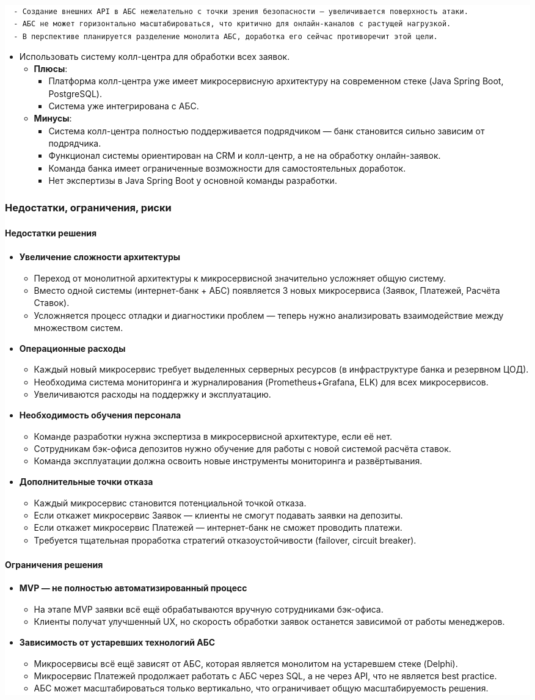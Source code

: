       - Создание внешних API в АБС нежелательно с точки зрения безопасности — увеличивается поверхность атаки.
      - АБС не может горизонтально масштабироваться, что критично для онлайн-каналов с растущей нагрузкой.
      - В перспективе планируется разделение монолита АБС, доработка его сейчас противоречит этой цели.
  - Использовать систему колл-центра для обработки всех заявок.
    - **Плюсы**:
      - Платформа колл-центра уже имеет микросервисную архитектуру на современном стеке (Java Spring Boot, PostgreSQL).
      - Система уже интегрирована с АБС.
    - **Минусы**:
      - Система колл-центра полностью поддерживается подрядчиком — банк становится сильно зависим от подрядчика.
      - Функционал системы ориентирован на CRM и колл-центр, а не на обработку онлайн-заявок.
      - Команда банка имеет ограниченные возможности для самостоятельных доработок.
      - Нет экспертизы в Java Spring Boot у основной команды разработки.

### Недостатки, ограничения, риски

#### Недостатки решения

- **Увеличение сложности архитектуры**
   - Переход от монолитной архитектуры к микросервисной значительно усложняет общую систему.
   - Вместо одной системы (интернет-банк + АБС) появляется 3 новых микросервиса (Заявок, Платежей, Расчёта Ставок).
   - Усложняется процесс отладки и диагностики проблем — теперь нужно анализировать взаимодействие между множеством систем.

- **Операционные расходы**
   - Каждый новый микросервис требует выделенных серверных ресурсов (в инфраструктуре банка и резервном ЦОД).
   - Необходима система мониторинга и журналирования (Prometheus+Grafana, ELK) для всех микросервисов.
   - Увеличиваются расходы на поддержку и эксплуатацию.

- **Необходимость обучения персонала**
   - Команде разработки нужна экспертиза в микросервисной архитектуре, если её нет.
   - Сотрудникам бэк-офиса депозитов нужно обучение для работы с новой системой расчёта ставок.
   - Команда эксплуатации должна освоить новые инструменты мониторинга и развёртывания.

- **Дополнительные точки отказа**
   - Каждый микросервис становится потенциальной точкой отказа.
   - Если откажет микросервис Заявок — клиенты не смогут подавать заявки на депозиты.
   - Если откажет микросервис Платежей — интернет-банк не сможет проводить платежи.
   - Требуется тщательная проработка стратегий отказоустойчивости (failover, circuit breaker).

#### Ограничения решения

- **MVP — не полностью автоматизированный процесс**
   - На этапе MVP заявки всё ещё обрабатываются вручную сотрудниками бэк-офиса.
   - Клиенты получат улучшенный UX, но скорость обработки заявок останется зависимой от работы менеджеров.

- **Зависимость от устаревших технологий АБС**
   - Микросервисы всё ещё зависят от АБС, которая является монолитом на устаревшем стеке (Delphi).
   - Микросервис Платежей продолжает работать с АБС через SQL, а не через API, что не является best practice.
   - АБС может масштабироваться только вертикально, что ограничивает общую масштабируемость решения.
